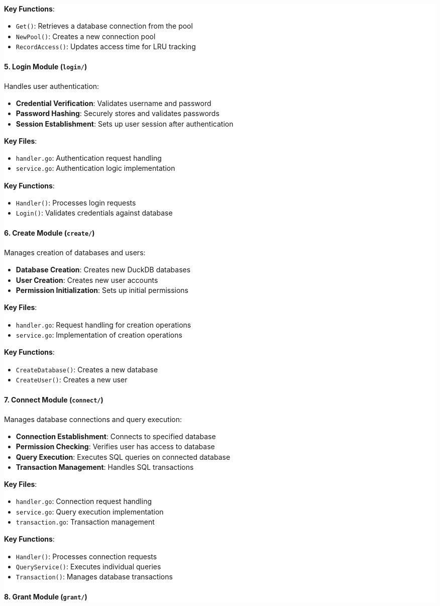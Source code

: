 **Key Functions**:
- `Get()`: Retrieves a database connection from the pool
- `NewPool()`: Creates a new connection pool
- `RecordAccess()`: Updates access time for LRU tracking

#### 5. Login Module (`login/`)

Handles user authentication:

- **Credential Verification**: Validates username and password
- **Password Hashing**: Securely stores and validates passwords
- **Session Establishment**: Sets up user session after authentication

**Key Files**:
- `handler.go`: Authentication request handling
- `service.go`: Authentication logic implementation

**Key Functions**:
- `Handler()`: Processes login requests
- `Login()`: Validates credentials against database

#### 6. Create Module (`create/`)

Manages creation of databases and users:

- **Database Creation**: Creates new DuckDB databases
- **User Creation**: Creates new user accounts
- **Permission Initialization**: Sets up initial permissions

**Key Files**:
- `handler.go`: Request handling for creation operations
- `service.go`: Implementation of creation operations

**Key Functions**:
- `CreateDatabase()`: Creates a new database
- `CreateUser()`: Creates a new user

#### 7. Connect Module (`connect/`)

Manages database connections and query execution:

- **Connection Establishment**: Connects to specified database
- **Permission Checking**: Verifies user has access to database
- **Query Execution**: Executes SQL queries on connected database
- **Transaction Management**: Handles SQL transactions

**Key Files**:
- `handler.go`: Connection request handling
- `service.go`: Query execution implementation
- `transaction.go`: Transaction management

**Key Functions**:
- `Handler()`: Processes connection requests
- `QueryService()`: Executes individual queries
- `Transaction()`: Manages database transactions

#### 8. Grant Module (`grant/`)
